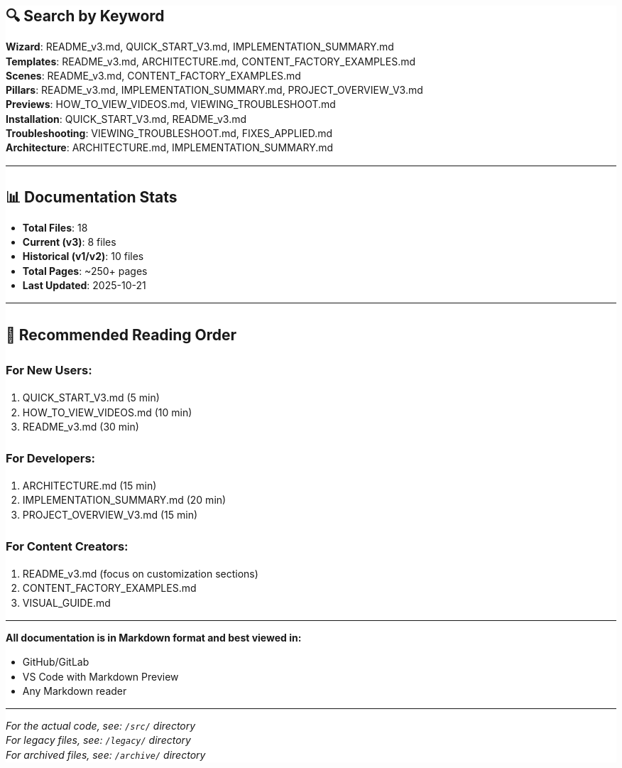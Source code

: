 ## 🔍 Search by Keyword

**Wizard**: README_v3.md, QUICK_START_V3.md, IMPLEMENTATION_SUMMARY.md  
**Templates**: README_v3.md, ARCHITECTURE.md, CONTENT_FACTORY_EXAMPLES.md  
**Scenes**: README_v3.md, CONTENT_FACTORY_EXAMPLES.md  
**Pillars**: README_v3.md, IMPLEMENTATION_SUMMARY.md, PROJECT_OVERVIEW_V3.md  
**Previews**: HOW_TO_VIEW_VIDEOS.md, VIEWING_TROUBLESHOOT.md  
**Installation**: QUICK_START_V3.md, README_v3.md  
**Troubleshooting**: VIEWING_TROUBLESHOOT.md, FIXES_APPLIED.md  
**Architecture**: ARCHITECTURE.md, IMPLEMENTATION_SUMMARY.md  

---

## 📊 Documentation Stats

- **Total Files**: 18
- **Current (v3)**: 8 files
- **Historical (v1/v2)**: 10 files
- **Total Pages**: ~250+ pages
- **Last Updated**: 2025-10-21

---

## 🎯 Recommended Reading Order

### For New Users:
1. QUICK_START_V3.md (5 min)
2. HOW_TO_VIEW_VIDEOS.md (10 min)
3. README_v3.md (30 min)

### For Developers:
1. ARCHITECTURE.md (15 min)
2. IMPLEMENTATION_SUMMARY.md (20 min)
3. PROJECT_OVERVIEW_V3.md (15 min)

### For Content Creators:
1. README_v3.md (focus on customization sections)
2. CONTENT_FACTORY_EXAMPLES.md
3. VISUAL_GUIDE.md

---

**All documentation is in Markdown format and best viewed in:**
- GitHub/GitLab
- VS Code with Markdown Preview
- Any Markdown reader

---

*For the actual code, see: `/src/` directory*  
*For legacy files, see: `/legacy/` directory*  
*For archived files, see: `/archive/` directory*
